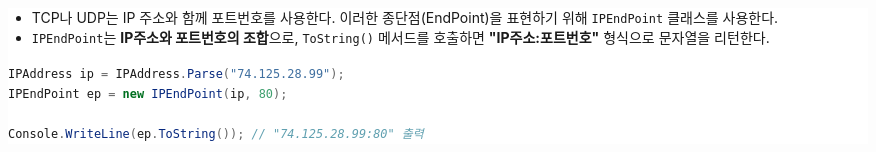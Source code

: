 - TCP나 UDP는 IP 주소와 함께 포트번호를 사용한다. 이러한 종단점(EndPoint)을 표현하기 위해 `IPEndPoint` 클래스를 사용한다. 
- `IPEndPoint`는 **IP주소와 포트번호의 조합**으로, `ToString()` 메서드를 호출하면 **"IP주소:포트번호"** 형식으로 문자열을 리턴한다.

```c#
IPAddress ip = IPAddress.Parse("74.125.28.99");
IPEndPoint ep = new IPEndPoint(ip, 80);

Console.WriteLine(ep.ToString()); // "74.125.28.99:80" 출력
```

  

